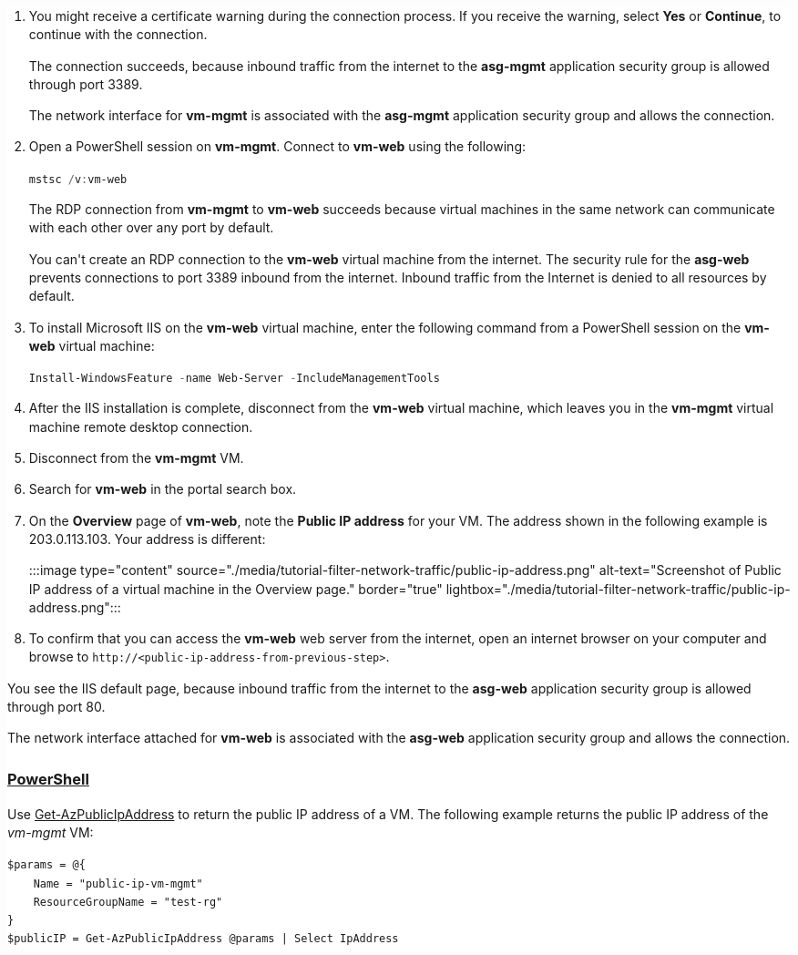 1. You might receive a certificate warning during the connection process. If you receive the warning, select **Yes** or **Continue**, to continue with the connection.

   The connection succeeds, because inbound traffic from the internet to the **asg-mgmt** application security group is allowed through port 3389.

   The network interface for **vm-mgmt** is associated with the **asg-mgmt** application security group and allows the connection.

1. Open a PowerShell session on **vm-mgmt**. Connect to **vm-web** using the following:

   ```powershell
   mstsc /v:vm-web
   ```

   The RDP connection from **vm-mgmt** to **vm-web** succeeds because virtual machines in the same network can communicate with each other over any port by default.

   You can't create an RDP connection to the **vm-web** virtual machine from the internet. The security rule for the **asg-web** prevents connections to port 3389 inbound from the internet. Inbound traffic from the Internet is denied to all resources by default.

1. To install Microsoft IIS on the **vm-web** virtual machine, enter the following command from a PowerShell session on the **vm-web** virtual machine:

   ```powershell
   Install-WindowsFeature -name Web-Server -IncludeManagementTools
   ```

1. After the IIS installation is complete, disconnect from the **vm-web** virtual machine, which leaves you in the **vm-mgmt** virtual machine remote desktop connection.

1. Disconnect from the **vm-mgmt** VM.

1. Search for **vm-web** in the portal search box.

1. On the **Overview** page of **vm-web**, note the **Public IP address** for your VM. The address shown in the following example is 203.0.113.103. Your address is different:

   :::image type="content" source="./media/tutorial-filter-network-traffic/public-ip-address.png" alt-text="Screenshot of Public IP address of a virtual machine in the Overview page." border="true" lightbox="./media/tutorial-filter-network-traffic/public-ip-address.png":::

1. To confirm that you can access the **vm-web** web server from the internet, open an internet browser on your computer and browse to `http://<public-ip-address-from-previous-step>`.

You see the IIS default page, because inbound traffic from the internet to the **asg-web** application security group is allowed through port 80.

The network interface attached for **vm-web** is associated with the **asg-web** application security group and allows the connection.

### [PowerShell](#tab/powershell)

Use [Get-AzPublicIpAddress](/powershell/module/az.network/get-azpublicipaddress) to return the public IP address of a VM. The following example returns the public IP address of the _vm-mgmt_ VM:

```azurepowershell-interactive
$params = @{
    Name = "public-ip-vm-mgmt"
    ResourceGroupName = "test-rg"
}
$publicIP = Get-AzPublicIpAddress @params | Select IpAddress
```
